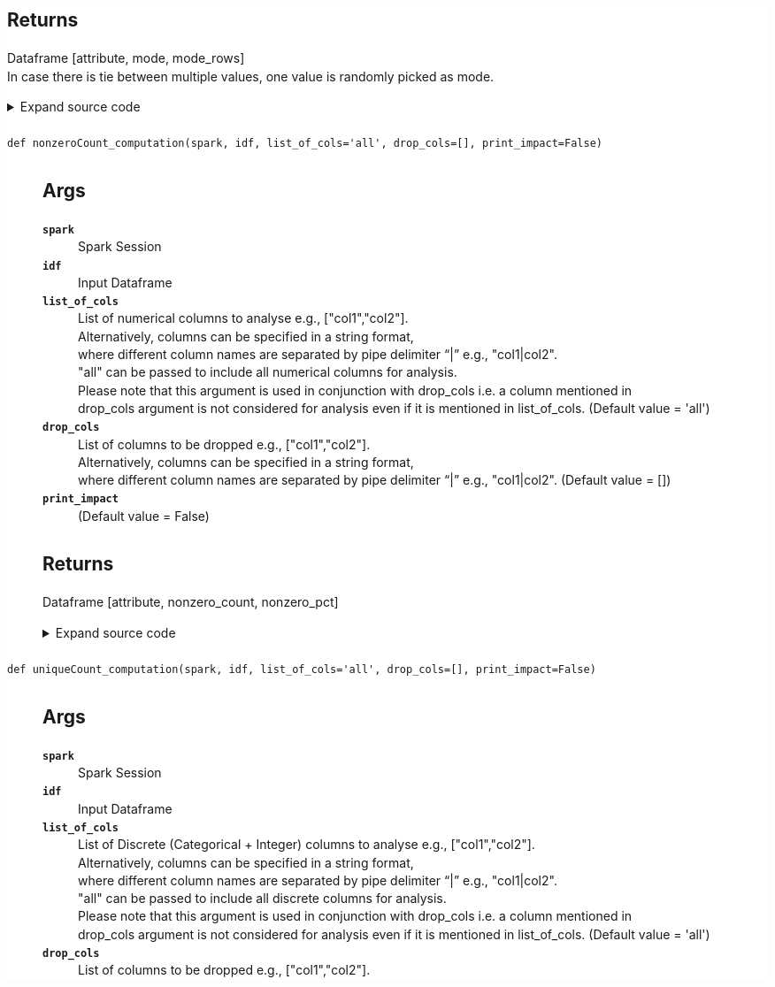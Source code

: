 </dl>
<h2 id="returns">Returns</h2>
<p>Dataframe [attribute, mode, mode_rows] <br>
In case there is tie between multiple values, one value is randomly picked as mode.</p></div>
<details class="source"><summary>
<span>Expand source code</span>
</summary></details>
</dd>
<dt id="anovos.data_analyzer.stats_generator.nonzeroCount_computation"><code class="name flex">
<span>def <span class="ident">nonzeroCount_computation</span></span>(<span>spark, idf, list_of_cols='all', drop_cols=[], print_impact=False)</span>
</code></dt>
<dd>
<div class="desc"><h2 id="args">Args</h2>
<dl>
<dt><strong><code>spark</code></strong></dt>
<dd>Spark Session</dd>
<dt><strong><code>idf</code></strong></dt>
<dd>Input Dataframe</dd>
<dt><strong><code>list_of_cols</code></strong></dt>
<dd>List of numerical columns to analyse e.g., ["col1","col2"]. <br>
Alternatively, columns can be specified in a string format, <br>
where different column names are separated by pipe delimiter “|” e.g., "col1|col2". <br>
"all" can be passed to include all numerical columns for analysis. <br>
Please note that this argument is used in conjunction with drop_cols i.e. a column mentioned in <br>
drop_cols argument is not considered for analysis even if it is mentioned in list_of_cols. (Default value = 'all')</dd>
<dt><strong><code>drop_cols</code></strong></dt>
<dd>List of columns to be dropped e.g., ["col1","col2"]. <br>
Alternatively, columns can be specified in a string format, <br>
where different column names are separated by pipe delimiter “|” e.g., "col1|col2". (Default value = [])</dd>
<dt><strong><code>print_impact</code></strong></dt>
<dd>(Default value = False)</dd>
</dl>
<h2 id="returns">Returns</h2>
<p>Dataframe [attribute, nonzero_count, nonzero_pct]</p></div>
<details class="source"><summary>
<span>Expand source code</span>
</summary></details>
</dd>
<dt id="anovos.data_analyzer.stats_generator.uniqueCount_computation"><code class="name flex">
<span>def <span class="ident">uniqueCount_computation</span></span>(<span>spark, idf, list_of_cols='all', drop_cols=[], print_impact=False)</span>
</code></dt>
<dd>
<div class="desc"><h2 id="args">Args</h2>
<dl>
<dt><strong><code>spark</code></strong></dt>
<dd>Spark Session</dd>
<dt><strong><code>idf</code></strong></dt>
<dd>Input Dataframe</dd>
<dt><strong><code>list_of_cols</code></strong></dt>
<dd>List of Discrete (Categorical + Integer) columns to analyse e.g., ["col1","col2"]. <br>
Alternatively, columns can be specified in a string format, <br>
where different column names are separated by pipe delimiter “|” e.g., "col1|col2". <br>
"all" can be passed to include all discrete columns for analysis. <br>
Please note that this argument is used in conjunction with drop_cols i.e. a column mentioned in <br>
drop_cols argument is not considered for analysis even if it is mentioned in list_of_cols. (Default value = 'all')</dd>
<dt><strong><code>drop_cols</code></strong></dt>
<dd>List of columns to be dropped e.g., ["col1","col2"]. <br>